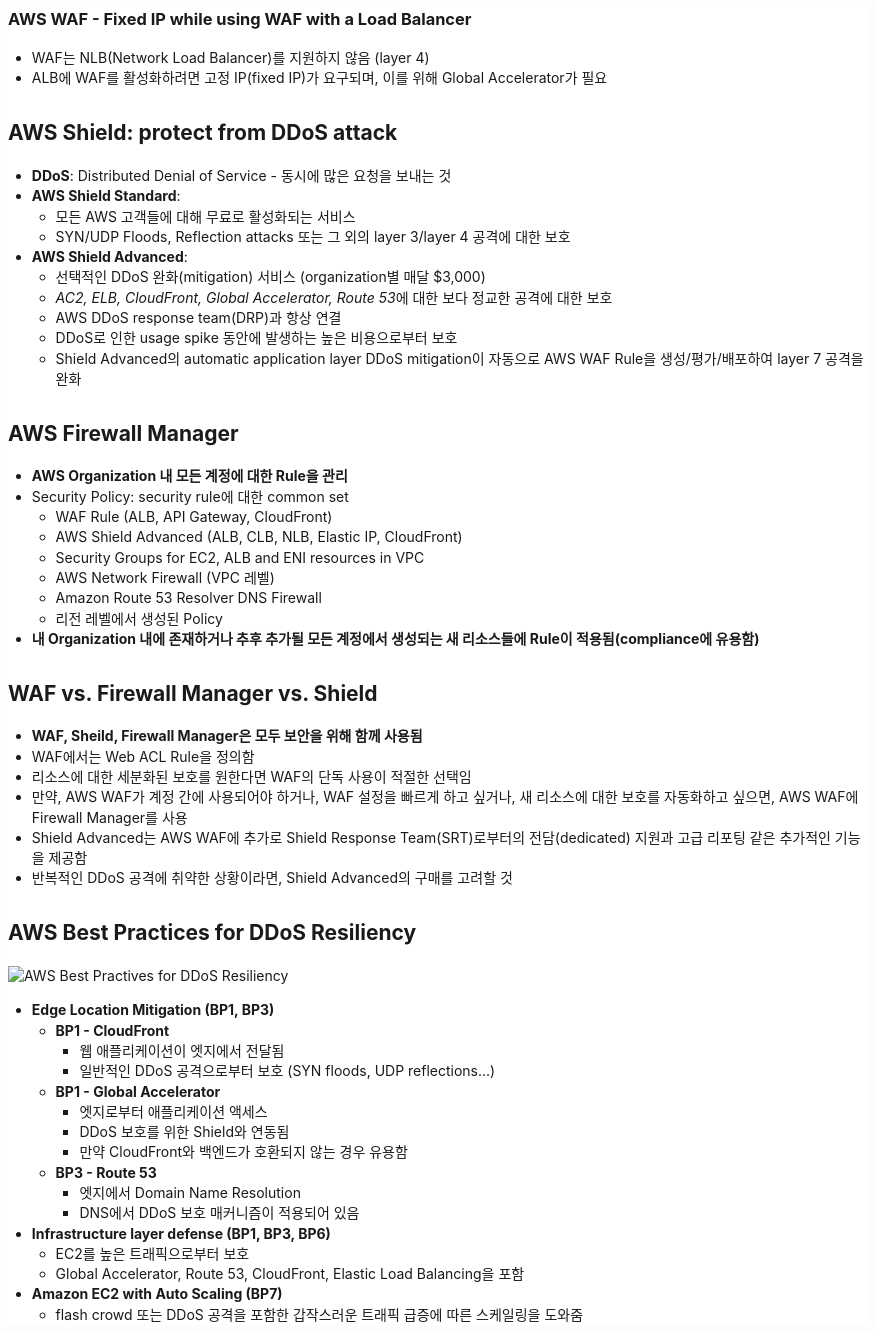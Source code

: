 ### AWS WAF - Fixed IP while using WAF with a Load Balancer

- WAF는 NLB(Network Load Balancer)를 지원하지 않음 (layer 4)
- ALB에 WAF를 활성화하려면 고정 IP(fixed IP)가 요구되며, 이를 위해 Global Accelerator가 필요

## AWS Shield: protect from DDoS attack

- **DDoS**: Distributed Denial of Service - 동시에 많은 요청을 보내는 것
- **AWS Shield Standard**:
  - 모든 AWS 고객들에 대해 무료로 활성화되는 서비스
  - SYN/UDP Floods, Reflection attacks 또는 그 외의 layer 3/layer 4 공격에 대한 보호
- **AWS Shield Advanced**:
  - 선택적인 DDoS 완화(mitigation) 서비스 (organization별 매달 $3,000)
  - *AC2, ELB, CloudFront, Global Accelerator, Route 53*에 대한 보다 정교한 공격에 대한 보호
  - AWS DDoS response team(DRP)과 항상 연결
  - DDoS로 인한 usage spike 동안에 발생하는 높은 비용으로부터 보호
  - Shield Advanced의 automatic application layer DDoS mitigation이 자동으로 AWS WAF Rule을 생성/평가/배포하여 layer 7 공격을 완화

## AWS Firewall Manager

- **AWS Organization 내 모든 계정에 대한 Rule을 관리**
- Security Policy: security rule에 대한 common set
  - WAF Rule (ALB, API Gateway, CloudFront)
  - AWS Shield Advanced (ALB, CLB, NLB, Elastic IP, CloudFront)
  - Security Groups for EC2, ALB and ENI resources in VPC
  - AWS Network Firewall (VPC 레벨)
  - Amazon Route 53 Resolver DNS Firewall
  - 리전 레벨에서 생성된 Policy
- **내 Organization 내에 존재하거나 추후 추가될 모든 계정에서 생성되는 새 리소스들에 Rule이 적용됨(compliance에 유용함)**

## WAF vs. Firewall Manager vs. Shield

- **WAF, Sheild, Firewall Manager은 모두 보안을 위해 함께 사용됨**
- WAF에서는 Web ACL Rule을 정의함
- 리소스에 대한 세분화된 보호를 원한다면 WAF의 단독 사용이 적절한 선택임
- 만약, AWS WAF가 계정 간에 사용되어야 하거나, WAF 설정을 빠르게 하고 싶거나, 새 리소스에 대한 보호를 자동화하고 싶으면, AWS WAF에 Firewall Manager를 사용
- Shield Advanced는 AWS WAF에 추가로 Shield Response Team(SRT)로부터의 전담(dedicated) 지원과 고급 리포팅 같은 추가적인 기능을 제공함
- 반복적인 DDoS 공격에 취약한 상황이라면, Shield Advanced의 구매를 고려할 것

## AWS Best Practices for DDoS Resiliency

![AWS Best Practives for DDoS Resiliency](https://docs.aws.amazon.com/images/whitepapers/latest/aws-best-practices-ddos-resiliency/images/ddos-resilient-architecture.jpg)

- **Edge Location Mitigation (BP1, BP3)**
  - **BP1 - CloudFront**
    - 웹 애플리케이션이 엣지에서 전달됨
    - 일반적인 DDoS 공격으로부터 보호 (SYN floods, UDP reflections...)
  - **BP1 - Global Accelerator**
    - 엣지로부터 애플리케이션 액세스
    - DDoS 보호를 위한 Shield와 연동됨
    - 만약 CloudFront와 백엔드가 호환되지 않는 경우 유용함
  - **BP3 - Route 53**
    - 엣지에서 Domain Name Resolution
    - DNS에서 DDoS 보호 매커니즘이 적용되어 있음
- **Infrastructure layer defense (BP1, BP3, BP6)**
  - EC2를 높은 트래픽으로부터 보호
  - Global Accelerator, Route 53, CloudFront, Elastic Load Balancing을 포함
- **Amazon EC2 with Auto Scaling (BP7)**
  - flash crowd 또는 DDoS 공격을 포함한 갑작스러운 트래픽 급증에 따른 스케일링을 도와줌